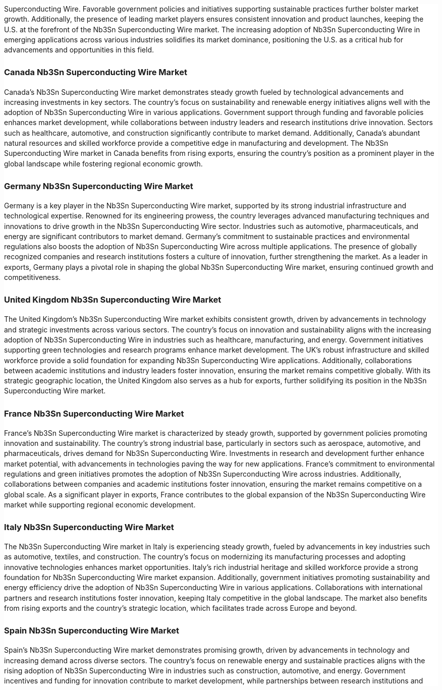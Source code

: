 Superconducting Wire. Favorable government policies and initiatives supporting sustainable practices further bolster market growth. Additionally, the presence of leading market players ensures consistent innovation and product launches, keeping the U.S. at the forefront of the Nb3Sn Superconducting Wire market. The increasing adoption of Nb3Sn Superconducting Wire in emerging applications across various industries solidifies its market dominance, positioning the U.S. as a critical hub for advancements and opportunities in this field.</p><h3>Canada Nb3Sn Superconducting Wire Market</h3><p>Canada&rsquo;s Nb3Sn Superconducting Wire market demonstrates steady growth fueled by technological advancements and increasing investments in key sectors. The country&rsquo;s focus on sustainability and renewable energy initiatives aligns well with the adoption of Nb3Sn Superconducting Wire in various applications. Government support through funding and favorable policies enhances market development, while collaborations between industry leaders and research institutions drive innovation. Sectors such as healthcare, automotive, and construction significantly contribute to market demand. Additionally, Canada&rsquo;s abundant natural resources and skilled workforce provide a competitive edge in manufacturing and development. The Nb3Sn Superconducting Wire market in Canada benefits from rising exports, ensuring the country&rsquo;s position as a prominent player in the global landscape while fostering regional economic growth.</p><h3>Germany Nb3Sn Superconducting Wire Market</h3><p>Germany is a key player in the Nb3Sn Superconducting Wire market, supported by its strong industrial infrastructure and technological expertise. Renowned for its engineering prowess, the country leverages advanced manufacturing techniques and innovations to drive growth in the Nb3Sn Superconducting Wire sector. Industries such as automotive, pharmaceuticals, and energy are significant contributors to market demand. Germany&rsquo;s commitment to sustainable practices and environmental regulations also boosts the adoption of Nb3Sn Superconducting Wire across multiple applications. The presence of globally recognized companies and research institutions fosters a culture of innovation, further strengthening the market. As a leader in exports, Germany plays a pivotal role in shaping the global Nb3Sn Superconducting Wire market, ensuring continued growth and competitiveness.</p><h3>United Kingdom Nb3Sn Superconducting Wire Market</h3><p>The United Kingdom&rsquo;s Nb3Sn Superconducting Wire market exhibits consistent growth, driven by advancements in technology and strategic investments across various sectors. The country&rsquo;s focus on innovation and sustainability aligns with the increasing adoption of Nb3Sn Superconducting Wire in industries such as healthcare, manufacturing, and energy. Government initiatives supporting green technologies and research programs enhance market development. The UK&rsquo;s robust infrastructure and skilled workforce provide a solid foundation for expanding Nb3Sn Superconducting Wire applications. Additionally, collaborations between academic institutions and industry leaders foster innovation, ensuring the market remains competitive globally. With its strategic geographic location, the United Kingdom also serves as a hub for exports, further solidifying its position in the Nb3Sn Superconducting Wire market.</p><h3>France Nb3Sn Superconducting Wire Market</h3><p>France&rsquo;s Nb3Sn Superconducting Wire market is characterized by steady growth, supported by government policies promoting innovation and sustainability. The country&rsquo;s strong industrial base, particularly in sectors such as aerospace, automotive, and pharmaceuticals, drives demand for Nb3Sn Superconducting Wire. Investments in research and development further enhance market potential, with advancements in technologies paving the way for new applications. France&rsquo;s commitment to environmental regulations and green initiatives promotes the adoption of Nb3Sn Superconducting Wire across industries. Additionally, collaborations between companies and academic institutions foster innovation, ensuring the market remains competitive on a global scale. As a significant player in exports, France contributes to the global expansion of the Nb3Sn Superconducting Wire market while supporting regional economic development.</p><h3>Italy Nb3Sn Superconducting Wire Market</h3><p>The Nb3Sn Superconducting Wire market in Italy is experiencing steady growth, fueled by advancements in key industries such as automotive, textiles, and construction. The country&rsquo;s focus on modernizing its manufacturing processes and adopting innovative technologies enhances market opportunities. Italy&rsquo;s rich industrial heritage and skilled workforce provide a strong foundation for Nb3Sn Superconducting Wire market expansion. Additionally, government initiatives promoting sustainability and energy efficiency drive the adoption of Nb3Sn Superconducting Wire in various applications. Collaborations with international partners and research institutions foster innovation, keeping Italy competitive in the global landscape. The market also benefits from rising exports and the country&rsquo;s strategic location, which facilitates trade across Europe and beyond.</p><h3>Spain Nb3Sn Superconducting Wire Market</h3><p>Spain&rsquo;s Nb3Sn Superconducting Wire market demonstrates promising growth, driven by advancements in technology and increasing demand across diverse sectors. The country&rsquo;s focus on renewable energy and sustainable practices aligns with the rising adoption of Nb3Sn Superconducting Wire in industries such as construction, automotive, and energy. Government incentives and funding for innovation contribute to market development, while partnerships between research institutions and